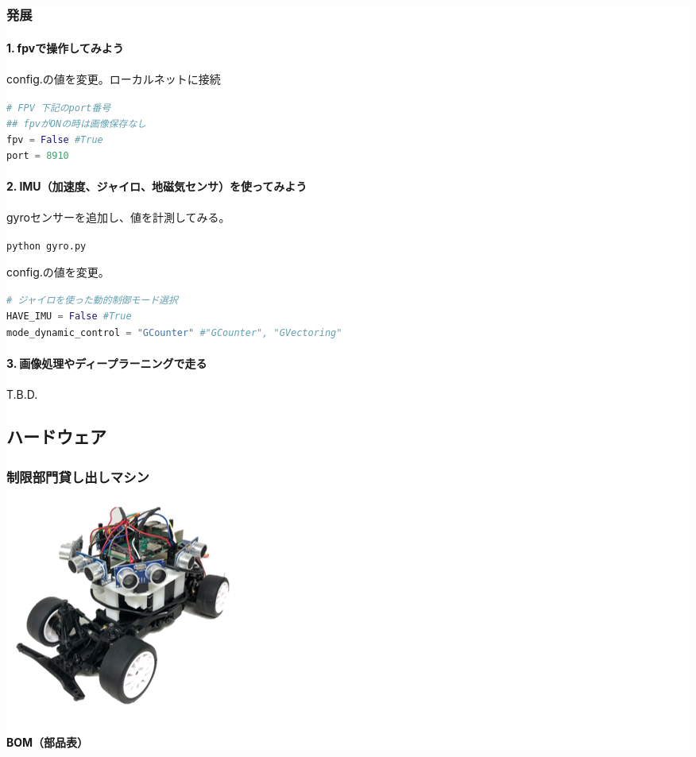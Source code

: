 

### 発展

#### 1. fpvで操作してみよう

config.の値を変更。ローカルネットに接続

```python
# FPV 下記のport番号
## fpvがONの時は画像保存なし
fpv = False #True
port = 8910
```

#### 2. IMU（加速度、ジャイロ、地磁気センサ）を使ってみよう

gyroセンサーを追加し、値を計測してみる。

```python
python gyro.py
```

config.の値を変更。

```python
# ジャイロを使った動的制御モード選択
HAVE_IMU = False #True
mode_dynamic_control = "GCounter" #"GCounter", "GVectoring"
```

#### 3. 画像処理やディープラーニングで走る

T.B.D.

## ハードウェア

### 制限部門貸し出しマシン

![制限部門のマシン](assets/images/car_seigenbumon.png)

#### BOM（部品表）
